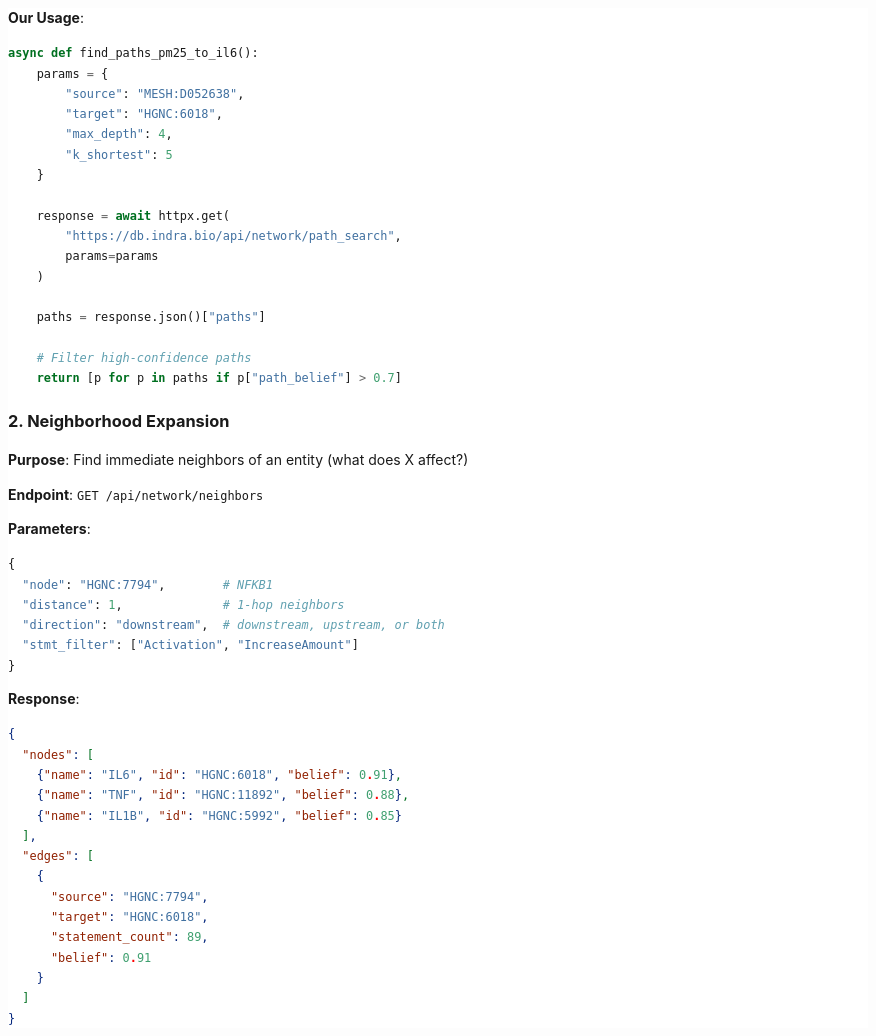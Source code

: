 **Our Usage**:
```python
async def find_paths_pm25_to_il6():
    params = {
        "source": "MESH:D052638",
        "target": "HGNC:6018",
        "max_depth": 4,
        "k_shortest": 5
    }

    response = await httpx.get(
        "https://db.indra.bio/api/network/path_search",
        params=params
    )

    paths = response.json()["paths"]

    # Filter high-confidence paths
    return [p for p in paths if p["path_belief"] > 0.7]
```

### 2. Neighborhood Expansion

**Purpose**: Find immediate neighbors of an entity (what does X affect?)

**Endpoint**: `GET /api/network/neighbors`

**Parameters**:
```python
{
  "node": "HGNC:7794",        # NFKB1
  "distance": 1,              # 1-hop neighbors
  "direction": "downstream",  # downstream, upstream, or both
  "stmt_filter": ["Activation", "IncreaseAmount"]
}
```

**Response**:
```json
{
  "nodes": [
    {"name": "IL6", "id": "HGNC:6018", "belief": 0.91},
    {"name": "TNF", "id": "HGNC:11892", "belief": 0.88},
    {"name": "IL1B", "id": "HGNC:5992", "belief": 0.85}
  ],
  "edges": [
    {
      "source": "HGNC:7794",
      "target": "HGNC:6018",
      "statement_count": 89,
      "belief": 0.91
    }
  ]
}
```
